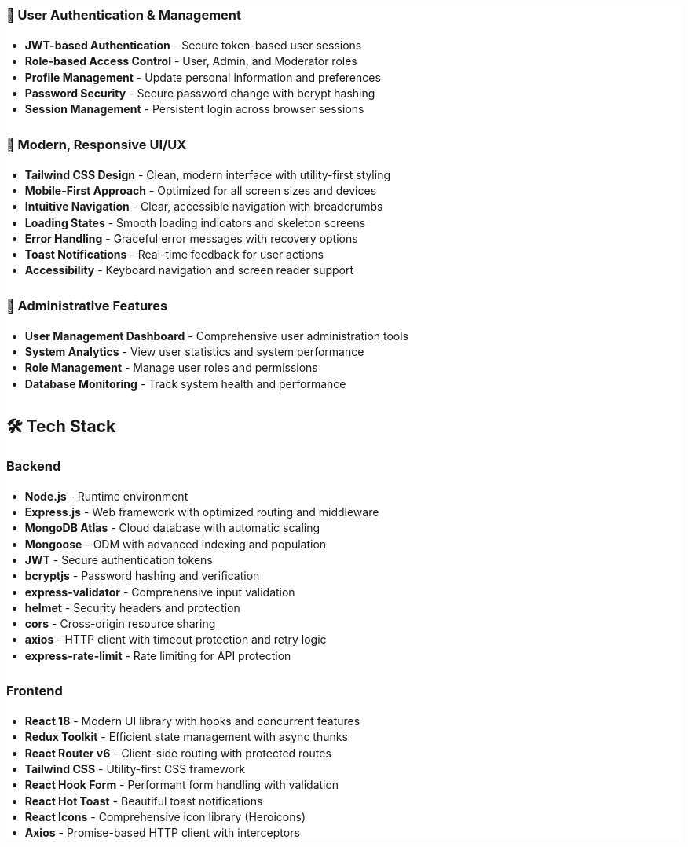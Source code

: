 ### 👤 User Authentication & Management

- **JWT-based Authentication** - Secure token-based user sessions
- **Role-based Access Control** - User, Admin, and Moderator roles
- **Profile Management** - Update personal information and preferences
- **Password Security** - Secure password change with bcrypt hashing
- **Session Management** - Persistent login across browser sessions

### 🎨 Modern, Responsive UI/UX

- **Tailwind CSS Design** - Clean, modern interface with utility-first styling
- **Mobile-First Approach** - Optimized for all screen sizes and devices
- **Intuitive Navigation** - Clear, accessible navigation with breadcrumbs
- **Loading States** - Smooth loading indicators and skeleton screens
- **Error Handling** - Graceful error messages with recovery options
- **Toast Notifications** - Real-time feedback for user actions
- **Accessibility** - Keyboard navigation and screen reader support

### 🔧 Administrative Features

- **User Management Dashboard** - Comprehensive user administration tools
- **System Analytics** - View user statistics and system performance
- **Role Management** - Manage user roles and permissions
- **Database Monitoring** - Track system health and performance

## 🛠️ Tech Stack

### Backend

- **Node.js** - Runtime environment
- **Express.js** - Web framework with optimized routing and middleware
- **MongoDB Atlas** - Cloud database with automatic scaling
- **Mongoose** - ODM with advanced indexing and population
- **JWT** - Secure authentication tokens
- **bcryptjs** - Password hashing and verification
- **express-validator** - Comprehensive input validation
- **helmet** - Security headers and protection
- **cors** - Cross-origin resource sharing
- **axios** - HTTP client with timeout protection and retry logic
- **express-rate-limit** - Rate limiting for API protection

### Frontend

- **React 18** - Modern UI library with hooks and concurrent features
- **Redux Toolkit** - Efficient state management with async thunks
- **React Router v6** - Client-side routing with protected routes
- **Tailwind CSS** - Utility-first CSS framework
- **React Hook Form** - Performant form handling with validation
- **React Hot Toast** - Beautiful toast notifications
- **React Icons** - Comprehensive icon library (Heroicons)
- **Axios** - Promise-based HTTP client with interceptors
